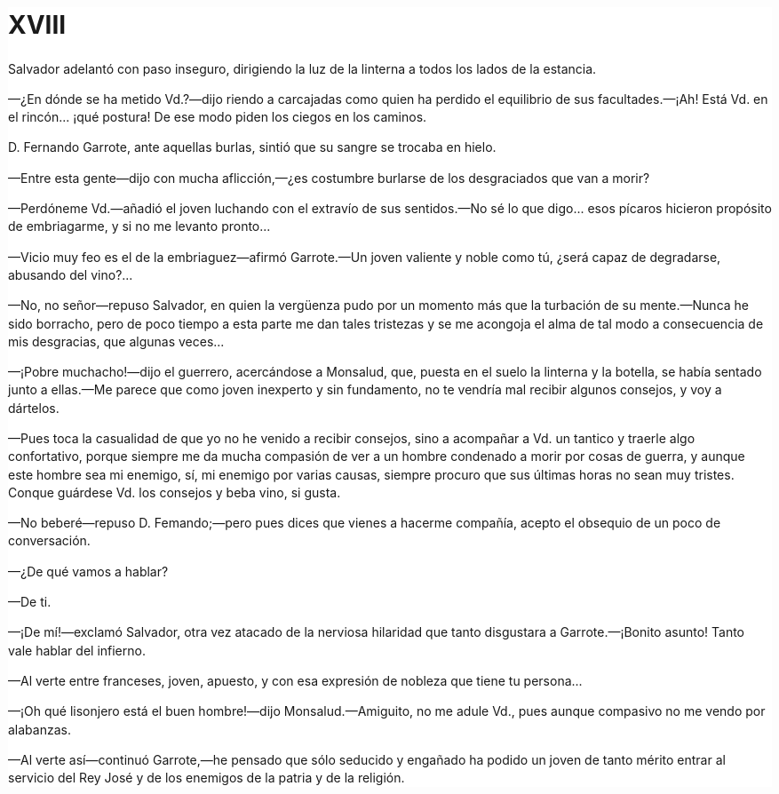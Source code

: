 # XVIII

Salvador adelantó con paso inseguro, dirigiendo la luz de la linterna a
todos los lados de la estancia.

—¿En dónde se ha metido Vd.?—dijo riendo a carcajadas como quien
ha perdido el equilibrio de sus facultades.—¡Ah! Está Vd. en el
rincón... ¡qué postura! De ese modo piden los ciegos en los caminos.

D. Fernando Garrote, ante aquellas burlas, sintió que su sangre se trocaba
en hielo.

—Entre esta gente—dijo con mucha aflicción,—¿es costumbre burlarse
de los desgraciados que van a morir?

—Perdóneme Vd.—añadió el joven luchando con el extravío de sus
sentidos.—No sé lo que digo... esos pícaros hicieron propósito de
embriagarme, y si no me levanto pronto...

—Vicio muy feo es el de la embriaguez—afirmó Garrote.—Un joven valiente
y noble como tú, ¿será capaz de degradarse, abusando del vino?...

—No, no señor—repuso Salvador, en quien  la vergüenza pudo por un
momento más que la turbación de su mente.—Nunca he sido borracho, pero
de poco tiempo a esta parte me dan tales tristezas y se me acongoja el alma
de tal modo a consecuencia de mis desgracias, que algunas veces...

—¡Pobre muchacho!—dijo el guerrero, acercándose a Monsalud, que, puesta
en el suelo la linterna y la botella, se había sentado junto a ellas.—Me
parece que como joven inexperto y sin fundamento, no te vendría mal recibir
algunos consejos, y voy a dártelos.

—Pues toca la casualidad de que yo no he venido a recibir consejos, sino a
acompañar a Vd. un tantico y traerle algo confortativo, porque siempre me da
mucha compasión de ver a un hombre condenado a morir por cosas de guerra,
y aunque este hombre sea mi enemigo, sí, mi enemigo por varias causas,
siempre procuro que sus últimas horas no sean muy tristes. Conque guárdese
Vd. los consejos y beba vino, si gusta.

—No beberé—repuso D. Femando;—pero pues dices que vienes a hacerme
compañía, acepto el obsequio de un poco de conversación.

—¿De qué vamos a hablar?

—De ti.

—¡De mí!—exclamó Salvador, otra vez atacado  de la nerviosa hilaridad
que tanto disgustara a Garrote.—¡Bonito asunto! Tanto vale hablar del
infierno.

—Al verte entre franceses, joven, apuesto, y con esa expresión de nobleza
que tiene tu persona...

—¡Oh qué lisonjero está el buen hombre!—dijo Monsalud.—Amiguito,
no me adule Vd., pues aunque compasivo no me vendo por alabanzas.

—Al verte así—continuó Garrote,—he pensado que sólo seducido y
engañado ha podido un joven de tanto mérito entrar al servicio del Rey
José y de los enemigos de la patria y de la religión.
